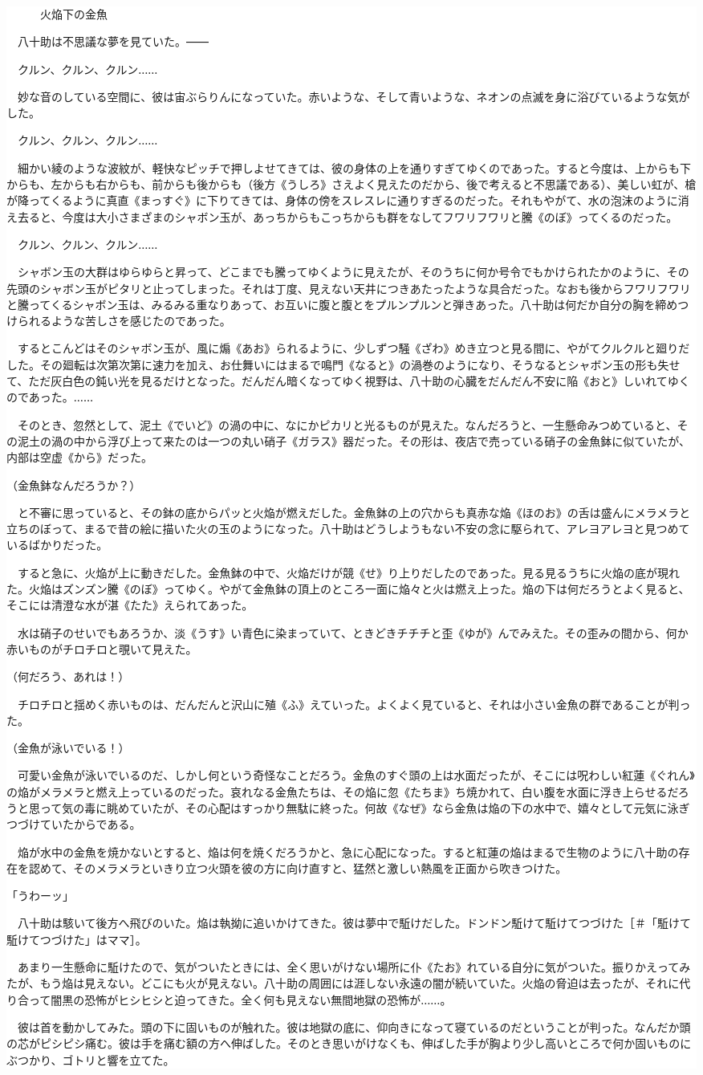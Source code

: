

　　　火焔下の金魚





　八十助は不思議な夢を見ていた。――

　クルン、クルン、クルン……

　妙な音のしている空間に、彼は宙ぶらりんになっていた。赤いような、そして青いような、ネオンの点滅を身に浴びているような気がした。

　クルン、クルン、クルン……

　細かい綾のような波紋が、軽快なピッチで押しよせてきては、彼の身体の上を通りすぎてゆくのであった。すると今度は、上からも下からも、左からも右からも、前からも後からも（後方《うしろ》さえよく見えたのだから、後で考えると不思議である）、美しい虹が、槍が降ってくるように真直《まっすぐ》に下りてきては、身体の傍をスレスレに通りすぎるのだった。それもやがて、水の泡沫のように消え去ると、今度は大小さまざまのシャボン玉が、あっちからもこっちからも群をなしてフワリフワリと騰《のぼ》ってくるのだった。

　クルン、クルン、クルン……

　シャボン玉の大群はゆらゆらと昇って、どこまでも騰ってゆくように見えたが、そのうちに何か号令でもかけられたかのように、その先頭のシャボン玉がピタリと止ってしまった。それは丁度、見えない天井につきあたったような具合だった。なおも後からフワリフワリと騰ってくるシャボン玉は、みるみる重なりあって、お互いに腹と腹とをプルンプルンと弾きあった。八十助は何だか自分の胸を締めつけられるような苦しさを感じたのであった。

　するとこんどはそのシャボン玉が、風に煽《あお》られるように、少しずつ騒《ざわ》めき立つと見る間に、やがてクルクルと廻りだした。その廻転は次第次第に速力を加え、お仕舞いにはまるで鳴門《なると》の渦巻のようになり、そうなるとシャボン玉の形も失せて、ただ灰白色の鈍い光を見るだけとなった。だんだん暗くなってゆく視野は、八十助の心臓をだんだん不安に陥《おと》しいれてゆくのであった。……

　そのとき、忽然として、泥土《でいど》の渦の中に、なにかピカリと光るものが見えた。なんだろうと、一生懸命みつめていると、その泥土の渦の中から浮び上って来たのは一つの丸い硝子《ガラス》器だった。その形は、夜店で売っている硝子の金魚鉢に似ていたが、内部は空虚《から》だった。

（金魚鉢なんだろうか？）

　と不審に思っていると、その鉢の底からパッと火焔が燃えだした。金魚鉢の上の穴からも真赤な焔《ほのお》の舌は盛んにメラメラと立ちのぼって、まるで昔の絵に描いた火の玉のようになった。八十助はどうしようもない不安の念に駆られて、アレヨアレヨと見つめているばかりだった。

　すると急に、火焔が上に動きだした。金魚鉢の中で、火焔だけが競《せ》り上りだしたのであった。見る見るうちに火焔の底が現れた。火焔はズンズン騰《のぼ》ってゆく。やがて金魚鉢の頂上のところ一面に焔々と火は燃え上った。焔の下は何だろうとよく見ると、そこには清澄な水が湛《たた》えられてあった。

　水は硝子のせいでもあろうか、淡《うす》い青色に染まっていて、ときどきチチチと歪《ゆが》んでみえた。その歪みの間から、何か赤いものがチロチロと覗いて見えた。

（何だろう、あれは！）

　チロチロと揺めく赤いものは、だんだんと沢山に殖《ふ》えていった。よくよく見ていると、それは小さい金魚の群であることが判った。

（金魚が泳いでいる！）

　可愛い金魚が泳いでいるのだ、しかし何という奇怪なことだろう。金魚のすぐ頭の上は水面だったが、そこには呪わしい紅蓮《ぐれん》の焔がメラメラと燃え上っているのだった。哀れなる金魚たちは、その焔に忽《たちま》ち焼かれて、白い腹を水面に浮き上らせるだろうと思って気の毒に眺めていたが、その心配はすっかり無駄に終った。何故《なぜ》なら金魚は焔の下の水中で、嬉々として元気に泳ぎつづけていたからである。

　焔が水中の金魚を焼かないとすると、焔は何を焼くだろうかと、急に心配になった。すると紅蓮の焔はまるで生物のように八十助の存在を認めて、そのメラメラといきり立つ火頭を彼の方に向け直すと、猛然と激しい熱風を正面から吹きつけた。

「うわーッ」

　八十助は駭いて後方へ飛びのいた。焔は執拗に追いかけてきた。彼は夢中で駈けだした。ドンドン駈けて駈けてつづけた［＃「駈けて駈けてつづけた」はママ］。

　あまり一生懸命に駈けたので、気がついたときには、全く思いがけない場所に仆《たお》れている自分に気がついた。振りかえってみたが、もう焔は見えない。どこにも火が見えない。八十助の周囲には涯しない永遠の闇が続いていた。火焔の脅迫は去ったが、それに代り合って闇黒の恐怖がヒシヒシと迫ってきた。全く何も見えない無間地獄の恐怖が……。

　彼は首を動かしてみた。頭の下に固いものが触れた。彼は地獄の底に、仰向きになって寝ているのだということが判った。なんだか頭の芯がピシピシ痛む。彼は手を痛む額の方へ伸ばした。そのとき思いがけなくも、伸ばした手が胸より少し高いところで何か固いものにぶつかり、ゴトリと響を立てた。
